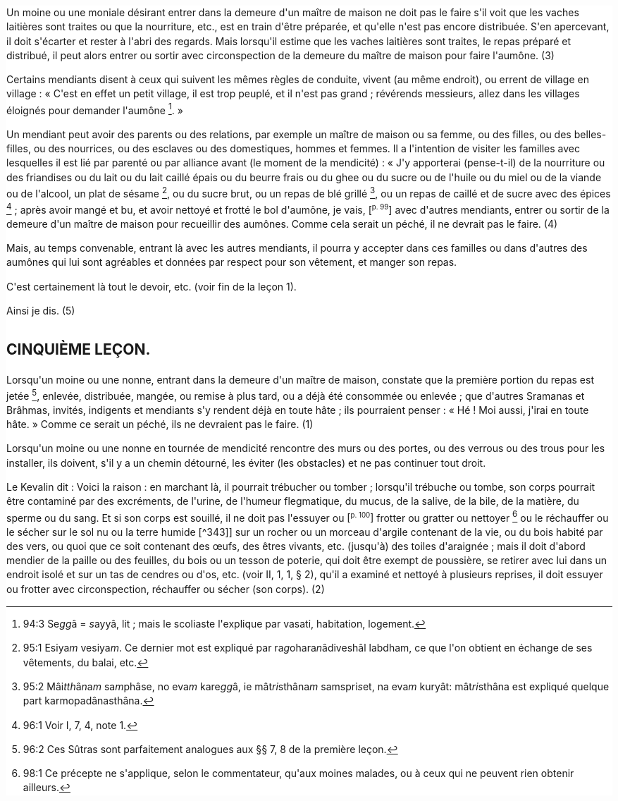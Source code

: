 Un moine ou une moniale désirant entrer dans la demeure d'un maître de maison ne doit pas le faire s'il voit que les vaches laitières sont traites ou que la nourriture, etc., est en train d'être préparée, et qu'elle n'est pas encore distribuée. S'en apercevant, il doit s'écarter et rester à l'abri des regards. Mais lorsqu'il estime que les vaches laitières sont traites, le repas préparé et distribué, il peut alors entrer ou sortir avec circonspection de la demeure du maître de maison pour faire l'aumône. (3)

Certains mendiants disent à ceux qui suivent les mêmes règles de conduite, vivent (au même endroit), ou errent de village en village : « C'est en effet un petit village, il est trop peuplé, et il n'est pas grand ; révérends messieurs, allez dans les villages éloignés pour demander l'aumône [^337]. »

Un mendiant peut avoir des parents ou des relations, par exemple un maître de maison ou sa femme, ou des filles, ou des belles-filles, ou des nourrices, ou des esclaves ou des domestiques, hommes et femmes. Il a l'intention de visiter les familles avec lesquelles il est lié par parenté ou par alliance avant (le moment de la mendicité) : « J'y apporterai (pense-t-il) de la nourriture ou des friandises ou du lait ou du lait caillé épais ou du beurre frais ou du ghee ou du sucre ou de l'huile ou du miel ou de la viande ou de l'alcool, un plat de sésame [^338], ou du sucre brut, ou un repas de blé grillé [^339], ou un repas de caillé et de sucre avec des épices [^340] ; après avoir mangé et bu, et avoir nettoyé et frotté le bol d'aumône, je vais, <span id="p99">[<sup><small>p. 99</small></sup>]</span> avec d'autres mendiants, entrer ou sortir de la demeure d'un maître de maison pour recueillir des aumônes. Comme cela serait un péché, il ne devrait pas le faire. (4)

Mais, au temps convenable, entrant là avec les autres mendiants, il pourra y accepter dans ces familles ou dans d'autres des aumônes qui lui sont agréables et données par respect pour son vêtement, et manger son repas.

C'est certainement là tout le devoir, etc. (voir fin de la leçon 1).

Ainsi je dis. (5)




## CINQUIÈME LEÇON.

Lorsqu'un moine ou une nonne, entrant dans la demeure d'un maître de maison, constate que la première portion du repas est jetée [^341], enlevée, distribuée, mangée, ou remise à plus tard, ou a déjà été consommée ou enlevée ; que d'autres Sramanas et Brâhmas, invités, indigents et mendiants s'y rendent déjà en toute hâte ; ils pourraient penser : « Hé ! Moi aussi, j'irai en toute hâte. » Comme ce serait un péché, ils ne devraient pas le faire. (1)

Lorsqu'un moine ou une nonne en tournée de mendicité rencontre des murs ou des portes, ou des verrous ou des trous pour les installer, ils doivent, s'il y a un chemin détourné, les éviter (les obstacles) et ne pas continuer tout droit.

Le Kevalin dit : Voici la raison : en marchant là, il pourrait trébucher ou tomber ; lorsqu'il trébuche ou tombe, son corps pourrait être contaminé par des excréments, de l'urine, de l'humeur flegmatique, du mucus, de la salive, de la bile, de la matière, du sperme ou du sang. Et si son corps est souillé, il ne doit pas l'essuyer ou <span id="p100">[<sup><small>p. 100</small></sup>]</span> frotter ou gratter ou nettoyer [^342] ou le réchauffer ou le sécher sur le sol nu ou la terre humide \[^343]\] sur un rocher ou un morceau d'argile contenant de la vie, ou du bois habité par des vers, ou quoi que ce soit contenant des œufs, des êtres vivants, etc. (jusqu'à) des toiles d'araignée ; mais il doit d'abord mendier de la paille ou des feuilles, du bois ou un tesson de poterie, qui doit être exempt de poussière, se retirer avec lui dans un endroit isolé et sur un tas de cendres ou d'os, etc. (voir II, 1, 1, § 2), qu'il a examiné et nettoyé à plusieurs reprises, il doit essuyer ou frotter avec circonspection, réchauffer ou sécher (son corps). (2)


[^322]: 88:1 <i>K</i>û<i>d</i>a.
[^323]: 88:2 Pi<i>n</i><i>d</i>aisha<i>n</i>â.
[^324]: 88:3 Ceci est le début typique de la plupart des préceptes ou sûtras dans ce <i>k</i>û<i>d</i>â : se bhikkhû vâ bhikkhu<i>n</i>î vâ gâhâvaikula<i>m</i> pi<i>m</i><i>d</i>avâyapa<i>d</i>iyâe a<i>n</i>upavi<i>t</i><i>th</i>e samâ<i>n</i>e se <i>g</i><i>g</i>a<i>m</i> pu<i>n</i>a <i>g</i>â<i>n</i>e<i>g</i><i>g</i>â. Dans la suite, j'ai raccourci ce préambule plutôt long.
[^325]: 88:4 Par l'autre on entend le chef de famille ou le donateur (dât<i>ri</i>).
[^326]: 88:5 C'est la conclusion typique de toutes les interdictions : aphâsuya<i>m</i> a<i>n</i>esa<i>n</i>i<i>g</i><i>g</i>a<i>m</i> ti mannamâ<i>n</i>e lâbhe sa<i>m</i>te no pa<i>d</i>iggâhe<i>g</i><i>g</i>â. Dans la traduction, le pluriel est utilisé tout au long, afin d'éviter la nécessité de répéter systématiquement « il ou elle ».
[^327]: 88:6 Comme par exemple le manque total d'une autre opportunité d'obtenir une nourriture convenable en cas de famine ou de maladie.
[^328]: 89:1 Pilés ou cuits ou rôtis, etc., car après une seule opération, des spermatozoïdes vivants pourraient encore rester.
[^329]: 90:1 Ce sont les vi<i>k</i>ârabhûmi et les vihârabhûmi.
[^330]: 90:2 Purisa<i>m</i>taraka<i>d</i>a. J'ai rendu ce mot selon l'interprétation des commentateurs ; mais dans un passage similaire, 8, 3, §§ 2 et 3, ils comprennent le mot comme signifiant approprié par une autre personne.
[^331]: 93:1 Puvvâm eva âloe<i>g</i><i>g</i>â, il devrait d'abord le regarder (et ensuite dire).
[^332]: 93:2 Sa<i>m</i>kha<i>d</i>i, expliqué quelque part par odanapâka, cuisson du riz ; dans le commentaire, l'étymologie suivante est donnée : sa<i>m</i>kha<i>n</i><i>d</i>yante virâdhyante prâ<i>n</i>ino yatra sâ sa<i>m</i>kha<i>d</i>i. Mais le commentateur guzerati l'explique ainsi : <i>g</i>ihâ<i>m</i> gha<i>n</i>â <i>g</i>a<i>n</i> nimitti âhâra kelvivâ bha<i>n</i>â.
[^333]: 94:1 Ceci représente âhâkammiya et uddesiya, la nourriture pure et impure préparée pour un mendiant.
[^334]: 94:2 Asa<i>m</i><i>g</i>ae, celui qui n'est pas contrôlé ; il désigne un laïc ou un chef de famille.
[^337]: 94:3 Se<i>g</i><i>g</i>â = <i>s</i>ayyâ, lit ; mais le scoliaste l'explique par vasati, habitation, logement.
[^338]: 95:1 Esiya<i>m</i> vesiya<i>m</i>. Ce dernier mot est expliqué par ra<i>g</i>ohara<i>n</i>âdiveshâl labdham, ce que l'on obtient en échange de ses vêtements, du balai, etc.
[^339]: 95:2 Mâi<i>t</i><i>th</i>â<i>n</i>a<i>m</i> sa<i>m</i>phâse, no eva<i>m</i> kare<i>g</i><i>g</i>â, ie mât<i>ri</i>sthâna<i>m</i> samspri<i>s</i>et, na eva<i>m</i> kuryât: mât<i>ri</i>sthâna est expliqué quelque part karmopadânasthâna.
[^340]: 96:1 Voir I, 7, 4, note 1.
[^341]: 96:2 Ces Sûtras sont parfaitement analogues aux §§ 7, 8 de la première leçon.
[^342]: 98:1 Ce précepte ne s'applique, selon le commentateur, qu'aux moines malades, ou à ceux qui ne peuvent rien obtenir ailleurs.
[^343]: 98:2 Les moines qui viennent d'arriver doivent faire ce qu'on leur demande.
[^344]: 98:3 Samkuli.
[^345]: 98:4 Pûya.
[^346]: 98:5 <i>Sikhari<i>n</i>î.
[^347]: 99:1 En l'honneur des dieux.
[^348]: 100:1 Ceci signifie uvvale<i>g</i><i>g</i>a vâ uvva<i>t</i><i>t</i>e<i>g</i><i>g</i>â vâ (udvaled vâ udvarted vâ), pour lesquels mots, désignant des variétés assez indistinctes de frottement, je ne connais pas de mots anglais adéquats.
[^349]: 100:2 Les mots entre parenthèses sont la traduction de varia lectio.
[^350]: 101:1 Cela pourrait également être traduit : à une porte opposée.
[^351]: 101:2 Le passage suivant n'est pas expliqué dans les commentaires et manque dans les manuscrits les plus anciens, bien qu'il soit ajouté en marge. On peut donc conclure que l'ensemble du passage, dont la majeure partie est typique, est un ajout ultérieur.
[^352]: 101:3 Âloe<i>g</i><i>g</i>â. Le scholiaste l'explique ici par dar<i>s</i>ayet, il devrait montrer la nourriture, etc. Le professeur Oldenberg a identifié ce mot avec le pâli âro<i>k</i>eti.
[^353]: 102:1 Le scholiaste dit que la manière de se procurer de la nourriture, etc., telle que décrite dans ce paragraphe, ne doit être utilisée que dans des circonstances urgentes.
[^354]: 103:1 Sîodagaviga<i>d</i>a, usi<i>n</i>odagaviga<i>d</i>a. Viga<i>d</i>a, sanskrit vika<i>t</i>a, s'explique par apkâya. C'est donc l'eau froide ou chaude qui doit être considérée comme contenant la vie.
[^355]: 104:1 Le sujet asa<i>m</i><i>g</i>ae, l'incontrôlé, c'est-à-dire le profane, est au singulier, mais le verbe au pluriel. La même irrégularité se retrouve dans le paragraphe suivant. Le commentateur l'explique simplement en disant : ekava<i>k</i>anâdhikâre pi <i>kh</i>ândasatvât tadvyatyayena bahuva<i>k</i>ana<i>m</i> drash<i>t</i>avyam, pûrvatra vâ <i>g</i>âtâv ekava<i>k</i>anam.
[^356]: 105:1 Mâla. Le mot n'est pas expliqué dans le <i>T</i>îkâ</i> et le Dîpikâ ; la traduction guzerati indique qu'il s'agit de lokapratîta, au sens courant. Il s'agit probablement du marathi mâ<i>l</i> ou mâ<i>l</i>â ; le premier désigne un grenier recouvert de bambous ; le second, la pièce formée en recouvrant de fines baguettes les poutres transversales d'une maison, un grenier, une construction ou un support dans un champ de maïs, un échafaudage (d'un bâtiment). Molesworth, Marâthî and English Dictionary, sv
[^357]: 106:1 L'original a bho mâloha<i>d</i>a<i>m</i> ti na<i>k</i><i>k</i>â. Bho mâloha<i>d</i>a est expliqué adhomâlâh<i>ri</i>tam. Mâloha<i>d</i>a, que je traduis par « récupéré d'en haut », est le terme technique pour les choses affectées par le dosha en question.
[^358]: 107:1 Va<i>n</i>assaikâyapati<i>t</i><i>th</i>iya et tasakâyapati<i>t</i><i>th</i>iya.
[^359]: 107:2 Âyâma, â<i>k</i>âmlam ava<i>s</i>yânam.
[^361]: 109:1 C'est-à-dire lorsqu'ils n'ont subi aucune opération qui leur enlève la vie.
[^362]: 109:2 Nom d'un arbuste.
[^363]: 109:3 Expliqué par <i>s</i>atagru.
[^365]: 109:5 Expliqué par pipparî.
[^366]: 109:6 Cédrela Toona.
[^367]: 109:7 Le pommier à bois, Feronia Elephantum.
[^368]: 109:8 .Âma<i>d</i>âga, expliqué dans le commentaire âmapa<i>n</i><i>n</i>am, non mûr ou à moitié mûr, ara<i>n</i>ikatandulîyakâdi.
[^369]: 110:1 Parmi ces plantes, seules Ka<i>s</i>eru, une sorte d'herbe, et Sa<i>m</i>ghâ<i>t</i>ika Trapa Bispinosa sont spécialisées dans nos dictionnaires.
[^370]: 110:2 Un certain arbre.
[^371]: 110:3 Diospyros Glutinosa.
[^372]: 110:4 Aegle Marmelos.
[^374]: 111:1 Pour la signification de ce terme fréquemment utilisé, voir la note [5](Akaranga_1_8#fn307) sur [p. 81](Akaranga_1_8#p81), et la note [1](Akaranga_2_1#fn329) sur [p. 94](Akaranga_2_1#p94).
[^375]: 114:1 Ils sont détaillés dans l'original : a<i>m</i>taru<i>k</i><i>kh</i>uya<i>m</i>, un morceau entre deux nœuds ; u<i>k</i><i>kh</i>uga<i>m</i><i>d</i>iya<i>m</i>, un morceau contenant un nœud ; u<i>k</i><i>kh</i>u<i>k</i>oyagam (?), u<i>k</i><i>kh</i>umeraga<i>m</i>, sommet d'une tige ; u<i>k</i><i>kh</i>usâlaga<i>m</i>, longue feuille ; u<i>k</i><i>kh</i>u<i>d</i>âlaga<i>m</i>, fragment de feuille.
[^376]: 115:1 Parahattha<i>m</i>si vâ parapâya<i>m</i>si vâ. C'est une expression typique, et elle semble plutôt déplacée ici.
[^377]: 115:2 Âloe<i>g</i><i>g</i>â, devrait-il montrer, serait peut-être mieux.
[^378]: 116:1 Voici comment le commentateur interprète la phrase. Il y a une certaine confusion dans le texte, qui ne peut être facilement supprimée.
[^380]: 117:1 Sa<i>m</i>sa<i>t</i><i>th</i>a; il serait peut-être plus correct de traduire ce mot par souillé par la nourriture en question.
[^381]: 117:2 Ce sont les pa<i>d</i>iggahadhârî et les pâ<i>n</i>ipa<i>d</i>iggahiya, litt., celui qui utilise sa main au lieu d'un bol d'aumône.